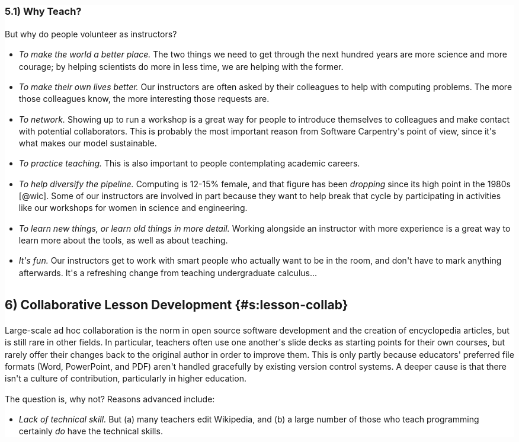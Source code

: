 ### 5.1) Why Teach?

But why do people volunteer as instructors?

-   *To make the world a better place.* The two things we need to get
    through the next hundred years are more science and more courage; by
    helping scientists do more in less time, we are helping with the
    former.

-   *To make their own lives better.* Our instructors are often asked by
    their colleagues to help with computing problems. The more those
    colleagues know, the more interesting those requests are.

-   *To network.* Showing up to run a workshop is a great way for people
    to introduce themselves to colleagues and make contact with
    potential collaborators. This is probably the most important reason
    from Software Carpentry's point of view, since it's what makes our
    model sustainable.

-   *To practice teaching.* This is also important to people
    contemplating academic careers.

-   *To help diversify the pipeline.* Computing is 12-15% female, and
    that figure has been *dropping* since its high point in the 1980s
    [@wic]. Some of our instructors are involved in part because they
    want to help break that cycle by participating in activities like
    our workshops for women in science and engineering.

-   *To learn new things, or learn old things in more detail.* Working
    alongside an instructor with more experience is a great way to learn
    more about the tools, as well as about teaching.

-   *It's fun.* Our instructors get to work with smart people who
    actually want to be in the room, and don't have to mark anything
    afterwards. It's a refreshing change from teaching undergraduate
    calculus...

## 6) Collaborative Lesson Development {#s:lesson-collab}

Large-scale ad hoc collaboration is the norm in open source software
development and the creation of encyclopedia articles, but is still rare
in other fields. In particular, teachers often use one another's slide
decks as starting points for their own courses, but rarely offer their
changes back to the original author in order to improve them. This is
only partly because educators' preferred file formats (Word, PowerPoint,
and PDF) aren't handled gracefully by existing version control systems.
A deeper cause is that there isn't a culture of contribution,
particularly in higher education.

The question is, why not? Reasons advanced include:

-   *Lack of technical skill.* But (a) many teachers edit Wikipedia,
    and (b) a large number of those who teach programming certainly *do*
    have the technical skills.


[^1]: We have learned much more than we ever wanted to about accounting
[^2]: We have also experimented with refundable deposits, but the
[^3]: http://software-carpentry.org/blog/2015/09/thinking-about-teaching.html
[^4]: http://software-carpentry.org/blog/2015/10/python-debriefing-summary.html
[^5]: The irony of telling people not to use "binary" formats like
[^6]: https://en.wikipedia.org/wiki/XUnit
[^7]: "Physicists worry about decimal places, astronomers worry about